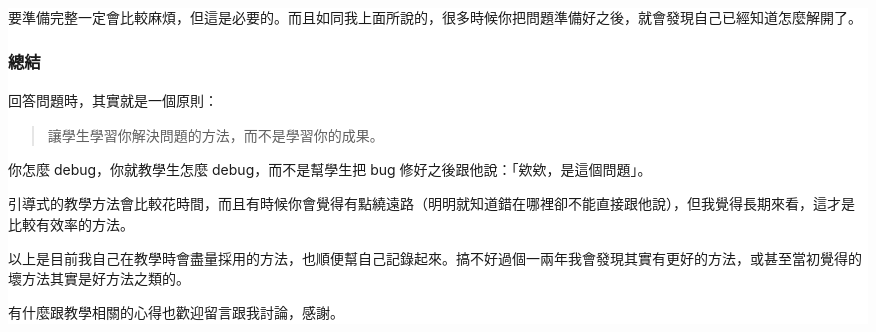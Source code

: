 要準備完整一定會比較麻煩，但這是必要的。而且如同我上面所說的，很多時候你把問題準備好之後，就會發現自己已經知道怎麼解開了。

### 總結

回答問題時，其實就是一個原則：

> 讓學生學習你解決問題的方法，而不是學習你的成果。

你怎麼 debug，你就教學生怎麼 debug，而不是幫學生把 bug 修好之後跟他說：「欸欸，是這個問題」。

引導式的教學方法會比較花時間，而且有時候你會覺得有點繞遠路（明明就知道錯在哪裡卻不能直接跟他說），但我覺得長期來看，這才是比較有效率的方法。

以上是目前我自己在教學時會盡量採用的方法，也順便幫自己記錄起來。搞不好過個一兩年我會發現其實有更好的方法，或甚至當初覺得的壞方法其實是好方法之類的。

有什麼跟教學相關的心得也歡迎留言跟我討論，感謝。
